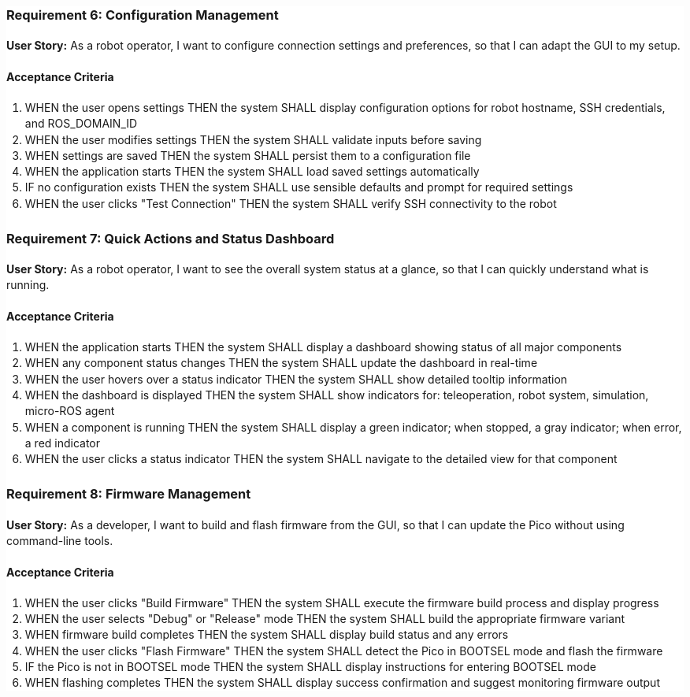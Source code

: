 ### Requirement 6: Configuration Management

**User Story:** As a robot operator, I want to configure connection settings and preferences, so that I can adapt the GUI to my setup.

#### Acceptance Criteria

1. WHEN the user opens settings THEN the system SHALL display configuration options for robot hostname, SSH credentials, and ROS_DOMAIN_ID
2. WHEN the user modifies settings THEN the system SHALL validate inputs before saving
3. WHEN settings are saved THEN the system SHALL persist them to a configuration file
4. WHEN the application starts THEN the system SHALL load saved settings automatically
5. IF no configuration exists THEN the system SHALL use sensible defaults and prompt for required settings
6. WHEN the user clicks "Test Connection" THEN the system SHALL verify SSH connectivity to the robot

### Requirement 7: Quick Actions and Status Dashboard

**User Story:** As a robot operator, I want to see the overall system status at a glance, so that I can quickly understand what is running.

#### Acceptance Criteria

1. WHEN the application starts THEN the system SHALL display a dashboard showing status of all major components
2. WHEN any component status changes THEN the system SHALL update the dashboard in real-time
3. WHEN the user hovers over a status indicator THEN the system SHALL show detailed tooltip information
4. WHEN the dashboard is displayed THEN the system SHALL show indicators for: teleoperation, robot system, simulation, micro-ROS agent
5. WHEN a component is running THEN the system SHALL display a green indicator; when stopped, a gray indicator; when error, a red indicator
6. WHEN the user clicks a status indicator THEN the system SHALL navigate to the detailed view for that component

### Requirement 8: Firmware Management

**User Story:** As a developer, I want to build and flash firmware from the GUI, so that I can update the Pico without using command-line tools.

#### Acceptance Criteria

1. WHEN the user clicks "Build Firmware" THEN the system SHALL execute the firmware build process and display progress
2. WHEN the user selects "Debug" or "Release" mode THEN the system SHALL build the appropriate firmware variant
3. WHEN firmware build completes THEN the system SHALL display build status and any errors
4. WHEN the user clicks "Flash Firmware" THEN the system SHALL detect the Pico in BOOTSEL mode and flash the firmware
5. IF the Pico is not in BOOTSEL mode THEN the system SHALL display instructions for entering BOOTSEL mode
6. WHEN flashing completes THEN the system SHALL display success confirmation and suggest monitoring firmware output
